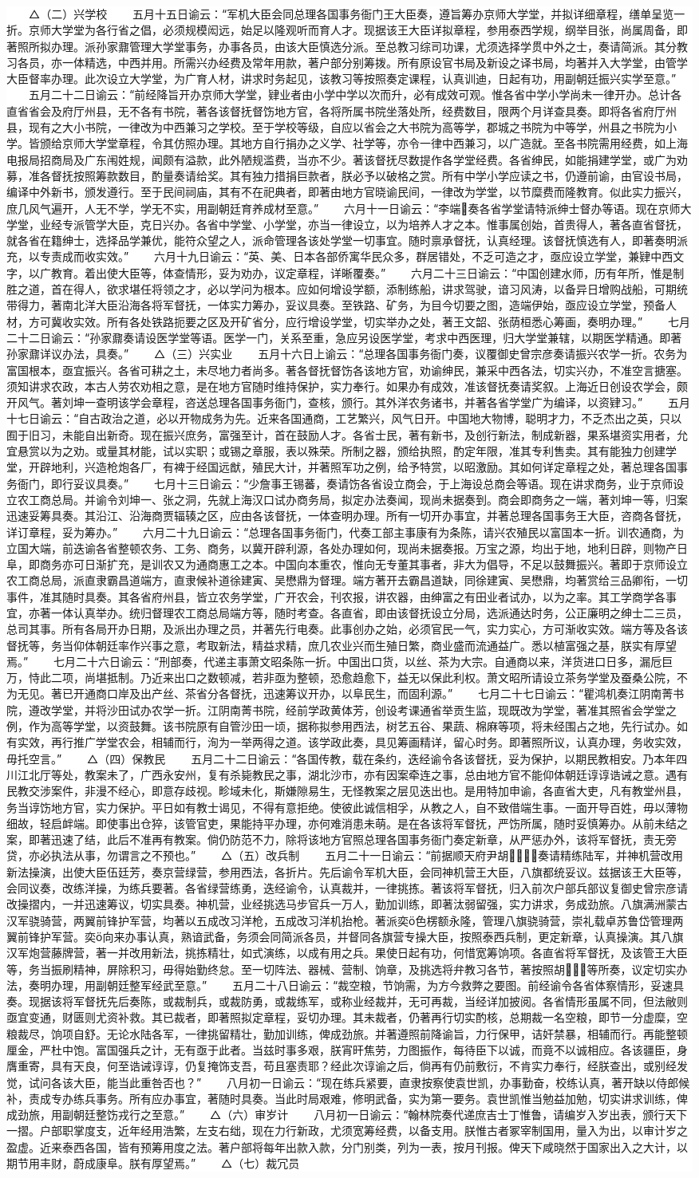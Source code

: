 　　△（二）兴学校
　　五月十五日谕云：“军机大臣会同总理各国事务衙门王大臣奏，遵旨筹办京师大学堂，并拟详细章程，缮单呈览一折。京师大学堂为各行省之倡，必须规模闳远，始足以隆观听而育人才。现据该王大臣详拟章程，参用泰西学规，纲举目张，尚属周备，即著照所拟办理。派孙家鼐管理大学堂事务，办事各员，由该大臣慎选分派。至总教习综司功课，尤须选择学贯中外之士，奏请简派。其分教习各员，亦一体精选，中西并用。所需兴办经费及常年用款，著户部分别筹拨。所有原设官书局及新设之译书局，均著并入大学堂，由管学大臣督率办理。此次设立大学堂，为广育人材，讲求时务起见，该教习等按照奏定课程，认真训迪，日起有功，用副朝廷振兴实学至意。”
　　五月二十二日谕云：“前经降旨开办京师大学堂，肄业者由小学中学以次而升，必有成效可观。惟各省中学小学尚未一律开办。总计各直省省会及府厅州县，无不各有书院，著各该督抚督饬地方官，各将所属书院坐落处所，经费数目，限两个月详查具奏。即将各省府厅州县，现有之大小书院，一律改为中西兼习之学校。至于学校等级，自应以省会之大书院为高等学，郡城之书院为中等学，州县之书院为小学。皆颁给京师大学堂章程，令其仿照办理。其地方自行捐办之义学、社学等，亦令一律中西兼习，以广造就。至各书院需用经费，如上海电报局招商局及广东闱姓规，闻颇有溢款，此外陋规滥费，当亦不少。著该督抚尽数提作各学堂经费。各省绅民，如能捐建学堂，或广为劝募，准各督抚按照筹款数目，酌量奏请给奖。其有独力措捐巨款者，朕必予以破格之赏。所有中学小学应读之书，仍遵前谕，由官设书局，编译中外新书，颁发遵行。至于民间祠庙，其有不在祀典者，即著由地方官晓谕民间，一律改为学堂，以节糜费而隆教育。似此实力振兴，庶几风气遍开，人无不学，学无不实，用副朝廷育养成材至意。”
　　六月十一日谕云：“李端奏各省学堂请特派绅士督办等语。现在京师大学堂，业经专派管学大臣，克日兴办。各省中学堂、小学堂，亦当一律设立，以为培养人才之本。惟事属创始，首贵得人，著各直省督抚，就各省在籍绅士，选择品学兼优，能符众望之人，派命管理各该处学堂一切事宜。随时禀承督抚，认真经理。该督抚慎选有人，即著奏明派充，以专责成而收实效。”
　　六月十九日谕云：“英、美、日本各部侨寓华民众多，群居错处，不乏可造之才，亟应设立学堂，兼肄中西文字，以广教育。着出使大臣等，体查情形，妥为劝办，议定章程，详晰覆奏。”
　　六月二十三日谕云：“中国创建水师，历有年所，惟是制胜之道，首在得人，欲求堪任将领之才，必以学问为根本。应如何增设学额，添制练船，讲求驾驶，谙习风涛，以备异日增购战船，可期统带得力，著南北洋大臣沿海各将军督抚，一体实力筹办，妥议具奏。至铁路、矿务，为目今切要之图，造端伊始，亟应设立学堂，预备人材，方可冀收实效。所有各处铁路扼要之区及开矿省分，应行增设学堂，切实举办之处，著王文韶、张荫桓悉心筹画，奏明办理。”
　　七月二十二日谕云：“孙家鼐奏请设医学堂等语。医学一门，关系至重，急应另设医学堂，考求中西医理，归大学堂兼辖，以期医学精通。即著孙家鼐详议办法，具奏。”
　　△（三）兴实业
　　五月十六日上谕云：“总理各国事务衙门奏，议覆御史曾宗彦奏请振兴农学一折。农务为富国根本，亟宜振兴。各省可耕之土，未尽地力者尚多。著各督抚督饬各该地方官，劝谕绅民，兼采中西各法，切实兴办，不准空言搪塞。须知讲求农政，本古人劳农劝相之意，是在地方官随时维持保护，实力奉行。如果办有成效，准该督抚奏请奖叙。上海近日创设农学会，颇开风气。著刘坤一查明该学会章程，咨送总理各国事务衙门，查核，颁行。其外洋农务诸书，并著各省学堂广为编译，以资肄习。”
　　五月十七日谕云：“自古政治之道，必以开物成务为先。近来各国通商，工艺繁兴，风气日开。中国地大物博，聪明才力，不乏杰出之英，只以囿于旧习，未能自出新奇。现在振兴庶务，富强至计，首在鼓励人才。各省士民，著有新书，及创行新法，制成新器，果系堪资实用者，允宜悬赏以为之劝。或量其材能，试以实职；或锡之章服，表以殊荣。所制之器，颁给执照，酌定年限，准其专利售卖。其有能独力创建学堂，开辟地利，兴造枪炮各厂，有裨于经国远猷，殖民大计，并著照军功之例，给予特赏，以昭激励。其如何详定章程之处，著总理各国事务衙门，即行妥议具奏。”
　　七月十三日谕云：“少詹事王锡蕃，奏请饬各省设立商会，于上海设总商会等语。现在讲求商务，业于京师设立农工商总局。并谕令刘坤一、张之洞，先就上海汉口试办商务局，拟定办法奏闻，现尚未据奏到。商会即商务之一端，著刘坤一等，归案迅速妥筹具奏。其沿江、沿海商贾辐辏之区，应由各该督抚，一体查明办理。所有一切开办事宜，并著总理各国事务王大臣，咨商各督抚，详订章程，妥为筹办。”
　　六月二十九日谕云：“总理各国事务衙门，代奏工部主事康有为条陈，请兴农殖民以富国本一折。训农通商，为立国大端，前迭谕各省整顿农务、工务、商务，以冀开辟利源，各处办理如何，现尚未据奏报。万宝之源，均出于地，地利日辟，则物产日阜，即商务亦可日渐扩充，是训农又为通商惠工之本。中国向本重农，惟向无专董其事者，非大为倡导，不足以鼓舞振兴。著即于京师设立农工商总局，派直隶霸昌道端方，直隶候补道徐建寅、吴懋鼎为督理。端方著开去霸昌道缺，同徐建寅、吴懋鼎，均著赏给三品卿衔，一切事件，准其随时具奏。其各省府州县，皆立农务学堂，广开农会，刊农报，讲农器，由绅富之有田业者试办，以为之率。其工学商学各事宜，亦著一体认真举办。统归督理农工商总局端方等，随时考查。各直省，即由该督抚设立分局，选派通达时务，公正廉明之绅士二三员，总司其事。所有各局开办日期，及派出办理之员，并著先行电奏。此事创办之始，必须官民一气，实力实心，方可渐收实效。端方等及各该督抚等，务当仰体朝廷率作兴事之意，考取新法，精益求精，庶几农业兴而生殖日繁，商业盛而流通益广。悉以植富强之基，朕实有厚望焉。”
　　七月二十六日谕云：“刑部奏，代递主事萧文昭条陈一折。中国出口货，以丝、茶为大宗。自通商以来，洋货进口日多，漏卮巨万，恃此二项，尚堪抵制。乃近来出口之数顿减，若非亟为整顿，恐愈趋愈下，益无以保此利权。萧文昭所请设立茶务学堂及蚕桑公院，不为无见。著已开通商口岸及出产丝、茶省分各督抚，迅速筹议开办，以阜民生，而固利源。”
　　七月二十七日谕云：“瞿鸿机奏江阴南菁书院，遵改学堂，并将沙田试办农学一折。江阴南菁书院，经前学政黄体芳，创设考课通省举贡生监，现既改为学堂，著准其照省会学堂之例，作为高等学堂，以资鼓舞。该书院原有自管沙田一顷，据称拟参用西法，树艺五谷、果蔬、棉麻等项，将未经围占之地，先行试办。如有实效，再行推广学堂农会，相辅而行，洵为一举两得之道。该学政此奏，具见筹画精详，留心时务。即著照所议，认真办理，务收实效，毋托空言。”
　　△（四）保教民
　　五月二十二日谕云：“各国传教，载在条约，迭经谕令各该督抚，妥为保护，以期民教相安。乃本年四川江北厅等处，教案未了，广西永安州，复有杀毙教民之事，湖北沙市，亦有因案牵连之事，总由地方官不能仰体朝廷谆谆诰诫之意。遇有民教交涉案件，非漫不经心，即意存歧视。畛域未化，斯嫌隙易生，无怪教案之层见迭出也。是用特加申谕，各直省大吏，凡有教堂州县，务当谆饬地方官，实力保护。平日如有教士谒见，不得有意拒绝。使彼此诚信相孚，从教之人，自不致借端生事。一面开导百姓，毋以薄物细故，轻启衅端。即使事出仓猝，该管官吏，果能持平办理，亦何难消患未萌。是在各该将军督抚，严饬所属，随时妥慎筹办。从前未结之案，即著迅速了结，此后不准再有教案。倘仍防范不力，除将该地方官照总理各国事务衙门奏定新章，从严惩办外，该将军督抚，责无旁贷，亦必执法从事，勿谓言之不预也。”
　　△（五）改兵制
　　五月二十一日谕云：“前据顺天府尹胡，奏请精练陆军，并神机营改用新法操演，出使大臣伍廷芳，奏京营绿营，参用西法，各折片。先后谕令军机大臣，会同神机营王大臣，八旗都统妥议。兹据该王大臣等，会同议奏，改练洋操，为练兵要著。各省绿营练勇，迭经谕令，认真裁并，一律挑拣。著该将军督抚，归入前次户部兵部议复御史曾宗彦请改操摺内，一并迅速筹议，切实具奏。神机营，业经挑选马步官兵一万人，勤加训练，即著汰弱留强，实力讲求，务成劲旅。八旗满洲蒙古汉军骁骑营，两翼前锋护军营，均著以五成改习洋枪，五成改习洋机抬枪。著派奕色楞额永隆，管理八旗骁骑营，崇礼载卓苏鲁岱管理两翼前锋护军营。奕向来办事认真，熟谙武备，务须会同简派各员，并督同各旗营专操大臣，按照泰西兵制，更定新章，认真操演。其八旗汉军炮营藤牌营，著一并改用新法，挑拣精壮，如式演练，以成有用之兵。果使日起有功，何惜宽筹饷项。各直省将军督抚，及该管王大臣等，务当振刷精神，屏除积习，毋得始勤终怠。至一切阵法、器械、营制、饷章，及挑选将弁教习各节，著按照胡等所奏，议定切实办法，奏明办理，用副朝廷整军经武至意。”
　　五月二十八日谕云：“裁空粮，节饷需，为方今救弊之要图。前经谕令各省体察情形，妥速具奏。现据该将军督抚先后奏陈，或裁制兵，或裁防勇，或裁练军，或称业经裁并，无可再裁，当经详加披阅。各省情形虽属不同，但法敝则亟宜变通，财匮则尤资补救。其已裁者，即著照拟定章程，妥切办理。其未裁者，仍著再行切实酌核，总期裁一名空粮，即节一分虚糜，空粮裁尽，饷项自舒。无论水陆各军，一律挑留精壮，勤加训练，俾成劲旅。并著遵照前降谕旨，力行保甲，诘奸禁暴，相辅而行。再能整顿厘金，严杜中饱。富国强兵之计，无有亟于此者。当兹时事多艰，朕宵旰焦劳，力图振作，每待臣下以诚，而竟不以诚相应。各该疆臣，身膺重寄，具有天良，何至诰诫谆谆，仍复掩饰支吾，苟且塞责耶？经此次谆谕之后，倘再有仍前敷衍，不肯实力奉行，经朕查出，或别经发觉，试问各该大臣，能当此重咎否也？”
　　八月初一日谕云：“现在练兵紧要，直隶按察使袁世凯，办事勤奋，校练认真，著开缺以侍郎候补，责成专办练兵事务。所有应办事宜，著随时具奏。当此时局艰难，修明武备，实为第一要务。袁世凯惟当勉益加勉，切实讲求训练，俾成劲旅，用副朝廷整饬戎行之至意。”
　　△（六）审岁计
　　八月初一日谕云：“翰林院奏代递庶吉士丁惟鲁，请编岁入岁出表，颁行天下一摺。户部职掌度支，近年经用浩繁，左支右绌，现在力行新政，尤须宽筹经费，以备支用。朕惟古者冢宰制国用，量入为出，以审计岁之盈虚。近来泰西各国，皆有预筹用度之法。著户部将每年出款入款，分门别类，列为一表，按月刊报。俾天下咸晓然于国家出入之大计，以期节用丰财，蔚成康阜。朕有厚望焉。”
　　△（七）裁冗员